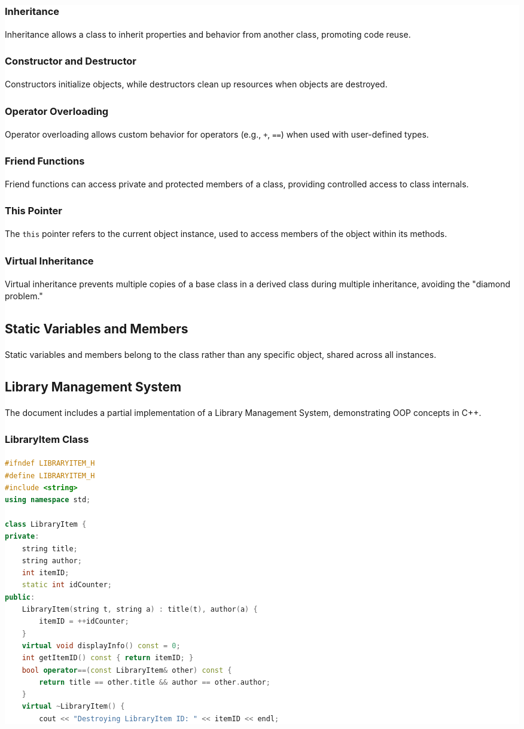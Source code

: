 ### Inheritance

Inheritance allows a class to inherit properties and behavior from another class, promoting code reuse.

### Constructor and Destructor

Constructors initialize objects, while destructors clean up resources when objects are destroyed.

### Operator Overloading

Operator overloading allows custom behavior for operators (e.g., `+`, `==`) when used with user-defined types.

### Friend Functions

Friend functions can access private and protected members of a class, providing controlled access to class internals.

### This Pointer

The `this` pointer refers to the current object instance, used to access members of the object within its methods.

### Virtual Inheritance

Virtual inheritance prevents multiple copies of a base class in a derived class during multiple inheritance, avoiding the "diamond problem."

## Static Variables and Members

Static variables and members belong to the class rather than any specific object, shared across all instances.

## Library Management System

The document includes a partial implementation of a Library Management System, demonstrating OOP concepts in C++.

### LibraryItem Class

```cpp
#ifndef LIBRARYITEM_H
#define LIBRARYITEM_H
#include <string>
using namespace std;

class LibraryItem {
private:
    string title;
    string author;
    int itemID;
    static int idCounter;
public:
    LibraryItem(string t, string a) : title(t), author(a) {
        itemID = ++idCounter;
    }
    virtual void displayInfo() const = 0;
    int getItemID() const { return itemID; }
    bool operator==(const LibraryItem& other) const {
        return title == other.title && author == other.author;
    }
    virtual ~LibraryItem() {
        cout << "Destroying LibraryItem ID: " << itemID << endl;
```